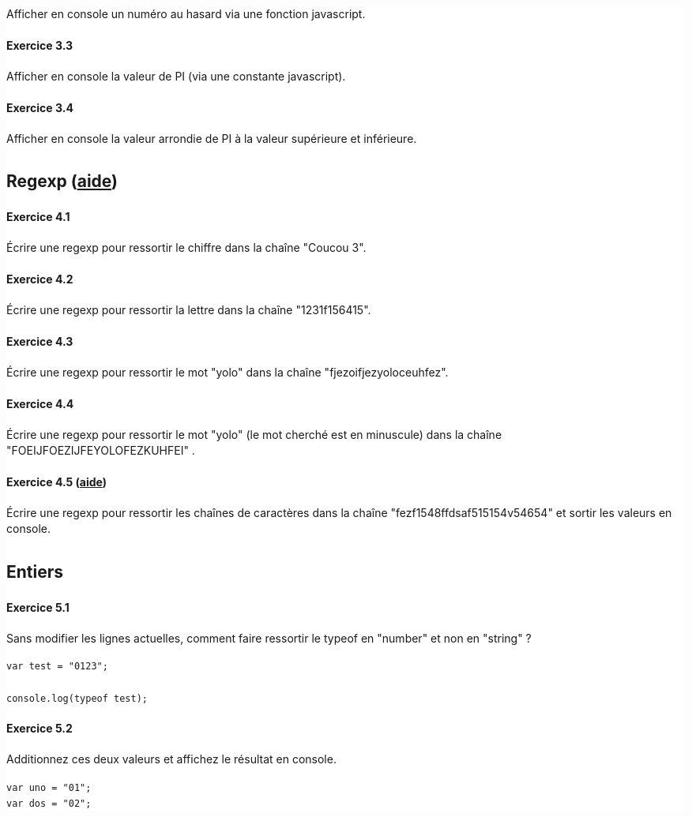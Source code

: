 Afficher en console un numéro au hasard via une fonction javascript.

#### Exercice 3.3

Afficher en console la valeur de PI (via une constante javascript).

#### Exercice 3.4

Afficher en console la valeur arrondie de PI à la valeur supérieure et inférieure.

## Regexp ([aide](https://developer.mozilla.org/fr/docs/Web/JavaScript/Reference/Objets_globaux/RegExp))

#### Exercice 4.1

Écrire une regexp pour ressortir le chiffre dans la chaîne "Coucou 3".

#### Exercice 4.2

Écrire une regexp pour ressortir la lettre dans la chaîne "1231f156415".

#### Exercice 4.3

Écrire une regexp pour ressortir le mot "yolo" dans la chaîne "fjezoifjezyoloceuhfez".

#### Exercice 4.4

Écrire une regexp pour ressortir le mot "yolo" (le mot cherché est en minuscule) dans la chaîne "FOEIJFOEZIJFEYOLOFEZKUHFEI" .

#### Exercice 4.5 ([aide](https://developer.mozilla.org/fr/docs/Web/JavaScript/Reference/Objets_globaux/String/match))

Écrire une regexp pour ressortir les chaînes de caractères dans la chaîne "fezf1548ffdsaf515154v54654" et sortir les valeurs en console.

## Entiers

#### Exercice 5.1

Sans modifier les lignes actuelles, comment faire ressortir le typeof en "number" et non en "string" ?

```
var test = "0123";

console.log(typeof test);
```

#### Exercice 5.2

Additionnez ces deux valeurs et affichez le résultat en console.

```
var uno = "01";
var dos = "02";
```
